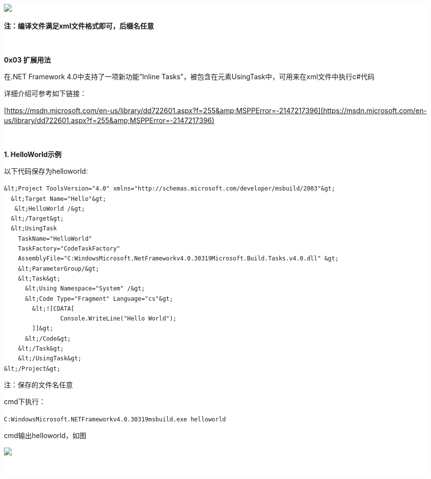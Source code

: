 [![](https://p3.ssl.qhimg.com/t01b0760b2b4ea2dbf9.jpg)](https://p3.ssl.qhimg.com/t01b0760b2b4ea2dbf9.jpg)

**注：编译文件满足xml文件格式即可，后缀名任意**

<br>

**0x03 扩展用法**

在.NET Framework 4.0中支持了一项新功能”Inline Tasks”，被包含在元素UsingTask中，可用来在xml文件中执行c#代码

详细介绍可参考如下链接：

[https://msdn.microsoft.com/en-us/library/dd722601.aspx?f=255&amp;MSPPError=-2147217396](https://msdn.microsoft.com/en-us/library/dd722601.aspx?f=255&amp;MSPPError=-2147217396)

**<br>**

**1. HelloWorld示例**

以下代码保存为helloworld:



```
&lt;Project ToolsVersion="4.0" xmlns="http://schemas.microsoft.com/developer/msbuild/2003"&gt;
  &lt;Target Name="Hello"&gt;
   &lt;HelloWorld /&gt;
  &lt;/Target&gt;
  &lt;UsingTask
    TaskName="HelloWorld"
    TaskFactory="CodeTaskFactory"
    AssemblyFile="C:WindowsMicrosoft.NetFrameworkv4.0.30319Microsoft.Build.Tasks.v4.0.dll" &gt;
    &lt;ParameterGroup/&gt;
    &lt;Task&gt;
      &lt;Using Namespace="System" /&gt;  
      &lt;Code Type="Fragment" Language="cs"&gt;
        &lt;![CDATA[
                Console.WriteLine("Hello World");       
        ]]&gt;
      &lt;/Code&gt;
    &lt;/Task&gt;
    &lt;/UsingTask&gt;
&lt;/Project&gt;
```

注：保存的文件名任意

cmd下执行：

```
C:WindowsMicrosoft.NETFrameworkv4.0.30319msbuild.exe helloworld
```

cmd输出helloworld，如图

[![](https://p2.ssl.qhimg.com/t013d055eab699398bb.png)](https://p2.ssl.qhimg.com/t013d055eab699398bb.png)

**<br>**
